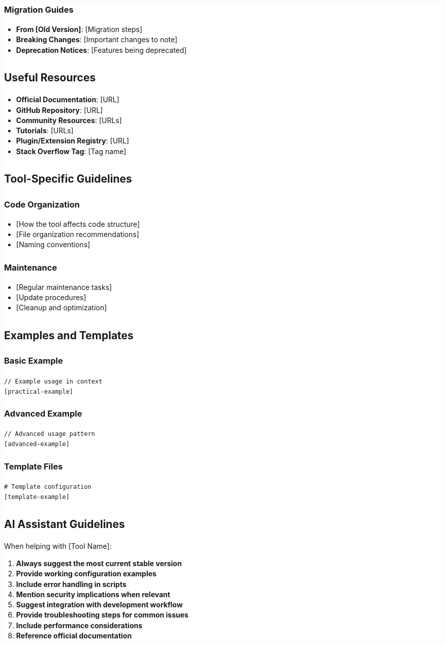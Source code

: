 ### Migration Guides
- **From [Old Version]**: [Migration steps]
- **Breaking Changes**: [Important changes to note]
- **Deprecation Notices**: [Features being deprecated]

## Useful Resources
- **Official Documentation**: [URL]
- **GitHub Repository**: [URL]
- **Community Resources**: [URLs]
- **Tutorials**: [URLs]
- **Plugin/Extension Registry**: [URL]
- **Stack Overflow Tag**: [Tag name]

## Tool-Specific Guidelines
### Code Organization
- [How the tool affects code structure]
- [File organization recommendations]
- [Naming conventions]

### Maintenance
- [Regular maintenance tasks]
- [Update procedures]
- [Cleanup and optimization]

## Examples and Templates
### Basic Example
```[language]
// Example usage in context
[practical-example]
```

### Advanced Example
```[language]
// Advanced usage pattern
[advanced-example]
```

### Template Files
```[format]
# Template configuration
[template-example]
```

## AI Assistant Guidelines
When helping with [Tool Name]:

1. **Always suggest the most current stable version**
2. **Provide working configuration examples**
3. **Include error handling in scripts**
4. **Mention security implications when relevant**
5. **Suggest integration with development workflow**
6. **Provide troubleshooting steps for common issues**
7. **Include performance considerations**
8. **Reference official documentation**

